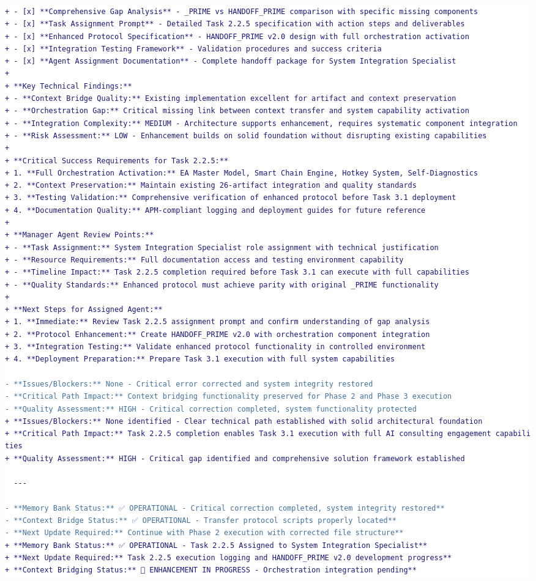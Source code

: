 ```diff
+ - [x] **Comprehensive Gap Analysis** - _PRIME vs HANDOFF_PRIME comparison with specific missing components
+ - [x] **Task Assignment Prompt** - Detailed Task 2.2.5 specification with action steps and deliverables
+ - [x] **Enhanced Protocol Specification** - HANDOFF_PRIME v2.0 design with full orchestration activation
+ - [x] **Integration Testing Framework** - Validation procedures and success criteria
+ - [x] **Agent Assignment Documentation** - Complete handoff package for System Integration Specialist
+ 
+ **Key Technical Findings:**
+ - **Context Bridge Quality:** Existing implementation excellent for artifact and context preservation
+ - **Orchestration Gap:** Critical missing link between context transfer and system capability activation
+ - **Integration Complexity:** MEDIUM - Architecture supports enhancement, requires systematic component integration
+ - **Risk Assessment:** LOW - Enhancement builds on solid foundation without disrupting existing capabilities
+ 
+ **Critical Success Requirements for Task 2.2.5:**
+ 1. **Full Orchestration Activation:** EA Master Model, Smart Chain Engine, Hotkey System, Self-Diagnostics
+ 2. **Context Preservation:** Maintain existing 26-artifact integration and quality standards
+ 3. **Testing Validation:** Comprehensive verification of enhanced protocol before Task 3.1 deployment
+ 4. **Documentation Quality:** APM-compliant logging and deployment guides for future reference
+ 
+ **Manager Agent Review Points:**
+ - **Task Assignment:** System Integration Specialist role assignment with technical justification
+ - **Resource Requirements:** Full documentation access and testing environment capability
+ - **Timeline Impact:** Task 2.2.5 completion required before Task 3.1 can execute with full capabilities
+ - **Quality Standards:** Enhanced protocol must achieve parity with original _PRIME functionality
+ 
+ **Next Steps for Assigned Agent:**
+ 1. **Immediate:** Review Task 2.2.5 assignment prompt and confirm understanding of gap analysis
+ 2. **Protocol Enhancement:** Create HANDOFF_PRIME v2.0 with orchestration component integration
+ 3. **Integration Testing:** Validate enhanced protocol functionality in controlled environment
+ 4. **Deployment Preparation:** Prepare Task 3.1 execution with full system capabilities
  
- **Issues/Blockers:** None - Critical error corrected and system integrity restored
- **Critical Path Impact:** Context bridging functionality preserved for Phase 2 and Phase 3 execution
- **Quality Assessment:** HIGH - Critical correction completed, system functionality protected
+ **Issues/Blockers:** None identified - Clear technical path established with solid architectural foundation
+ **Critical Path Impact:** Task 2.2.5 completion enables Task 3.1 execution with full AI consulting engagement capabilities
+ **Quality Assessment:** HIGH - Critical gap identified and comprehensive solution framework established
  
  ---
  
- **Memory Bank Status:** ✅ OPERATIONAL - Critical correction completed, system integrity restored**
- **Context Bridge Status:** ✅ OPERATIONAL - Transfer protocol scripts properly located**
- **Next Update Required:** Continue with Phase 2 execution with corrected file structure**
+ **Memory Bank Status:** ✅ OPERATIONAL - Task 2.2.5 Assigned to System Integration Specialist**
+ **Next Update Required:** Task 2.2.5 execution logging and HANDOFF_PRIME v2.0 development progress**
+ **Context Bridging Status:** 🔄 ENHANCEMENT IN PROGRESS - Orchestration integration pending**
```